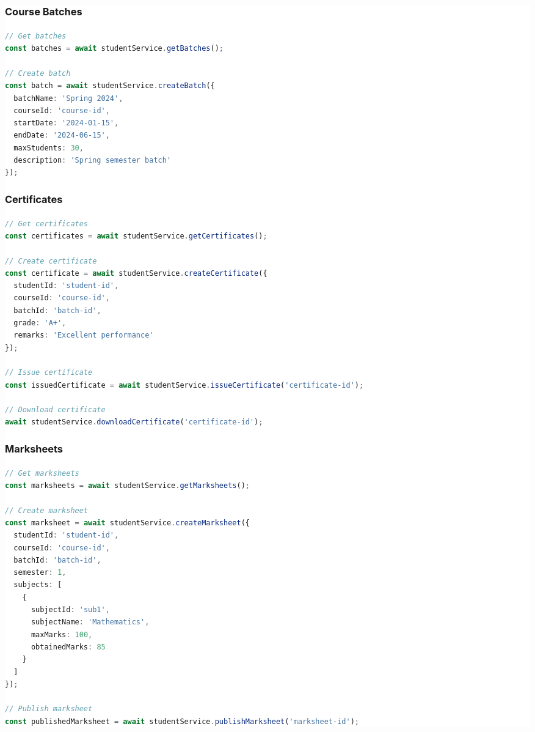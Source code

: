 ### Course Batches

```typescript
// Get batches
const batches = await studentService.getBatches();

// Create batch
const batch = await studentService.createBatch({
  batchName: 'Spring 2024',
  courseId: 'course-id',
  startDate: '2024-01-15',
  endDate: '2024-06-15',
  maxStudents: 30,
  description: 'Spring semester batch'
});
```

### Certificates

```typescript
// Get certificates
const certificates = await studentService.getCertificates();

// Create certificate
const certificate = await studentService.createCertificate({
  studentId: 'student-id',
  courseId: 'course-id',
  batchId: 'batch-id',
  grade: 'A+',
  remarks: 'Excellent performance'
});

// Issue certificate
const issuedCertificate = await studentService.issueCertificate('certificate-id');

// Download certificate
await studentService.downloadCertificate('certificate-id');
```

### Marksheets

```typescript
// Get marksheets
const marksheets = await studentService.getMarksheets();

// Create marksheet
const marksheet = await studentService.createMarksheet({
  studentId: 'student-id',
  courseId: 'course-id',
  batchId: 'batch-id',
  semester: 1,
  subjects: [
    {
      subjectId: 'sub1',
      subjectName: 'Mathematics',
      maxMarks: 100,
      obtainedMarks: 85
    }
  ]
});

// Publish marksheet
const publishedMarksheet = await studentService.publishMarksheet('marksheet-id');
```
